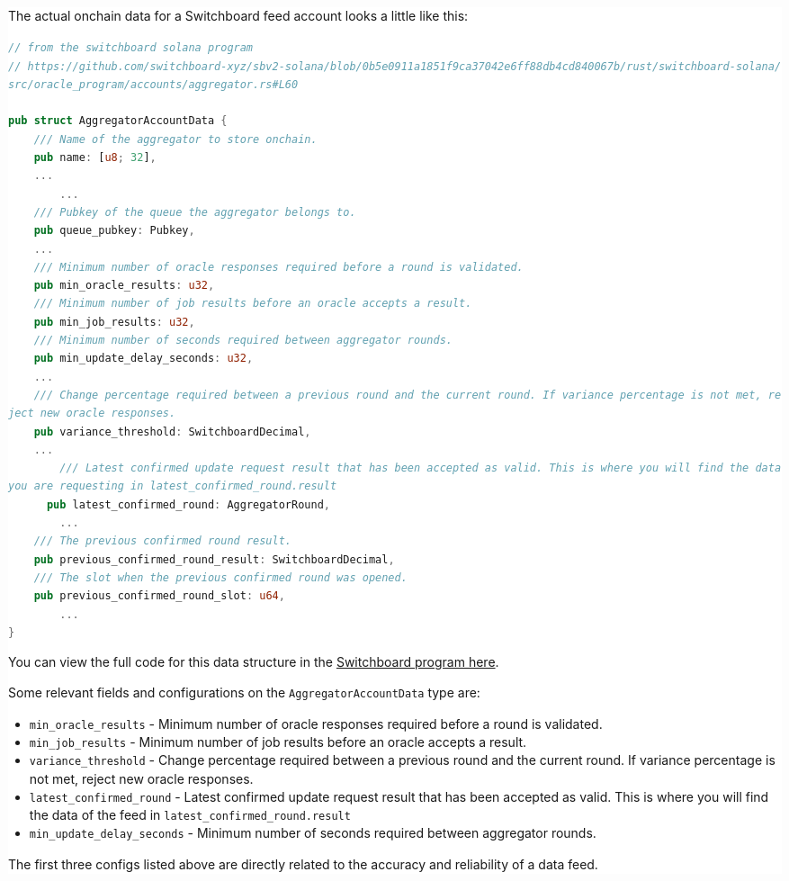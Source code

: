 The actual onchain data for a Switchboard feed account looks a little like this:

```rust
// from the switchboard solana program
// https://github.com/switchboard-xyz/sbv2-solana/blob/0b5e0911a1851f9ca37042e6ff88db4cd840067b/rust/switchboard-solana/src/oracle_program/accounts/aggregator.rs#L60

pub struct AggregatorAccountData {
    /// Name of the aggregator to store onchain.
    pub name: [u8; 32],
    ...
		...
    /// Pubkey of the queue the aggregator belongs to.
    pub queue_pubkey: Pubkey,
    ...
    /// Minimum number of oracle responses required before a round is validated.
    pub min_oracle_results: u32,
    /// Minimum number of job results before an oracle accepts a result.
    pub min_job_results: u32,
    /// Minimum number of seconds required between aggregator rounds.
    pub min_update_delay_seconds: u32,
    ...
    /// Change percentage required between a previous round and the current round. If variance percentage is not met, reject new oracle responses.
    pub variance_threshold: SwitchboardDecimal,
    ...
		/// Latest confirmed update request result that has been accepted as valid. This is where you will find the data you are requesting in latest_confirmed_round.result
	  pub latest_confirmed_round: AggregatorRound,
		...
    /// The previous confirmed round result.
    pub previous_confirmed_round_result: SwitchboardDecimal,
    /// The slot when the previous confirmed round was opened.
    pub previous_confirmed_round_slot: u64,
		...
}
```

You can view the full code for this data structure in the [Switchboard program here](https://github.com/switchboard-xyz/sbv2-solana/blob/0b5e0911a1851f9ca37042e6ff88db4cd840067b/rust/switchboard-solana/src/oracle_program/accounts/aggregator.rs#L60).

Some relevant fields and configurations on the `AggregatorAccountData` type are:

- `min_oracle_results` - Minimum number of oracle responses required before a round is validated.
- `min_job_results` - Minimum number of job results before an oracle accepts a result.
- `variance_threshold` - Change percentage required between a previous round and the current round. If variance percentage is not met, reject new oracle responses.
- `latest_confirmed_round` - Latest confirmed update request result that has been accepted as valid. This is where you will find the data of the feed in `latest_confirmed_round.result`
- `min_update_delay_seconds` - Minimum number of seconds required between aggregator rounds.

The first three configs listed above are directly related to the accuracy and reliability of a data feed.
